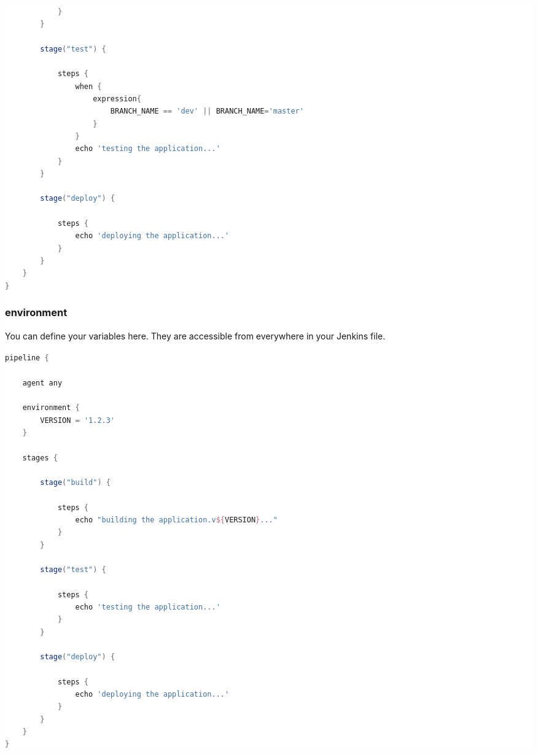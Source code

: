 ```groovy
			}
		}

		stage("test") {

			steps {
				when {
					expression{
						BRANCH_NAME == 'dev' || BRANCH_NAME='master'
					}
				}
				echo 'testing the application...'
			}
		}

		stage("deploy") {

			steps {
				echo 'deploying the application...'
			}
		}
	}
}
```

### environment

You can define your variables here. They are accessible from everywhere in your Jenkins file.

```groovy
pipeline {
	
	agent any

	environment {
		VERSION = '1.2.3'
	}

	stages {
	
		stage("build") {

			steps {
				echo "building the application.v${VERSION}..."
			}
		}

		stage("test") {

			steps {
				echo 'testing the application...'
			}
		}

		stage("deploy") {

			steps {
				echo 'deploying the application...'
			}
		}
	}
}
```
